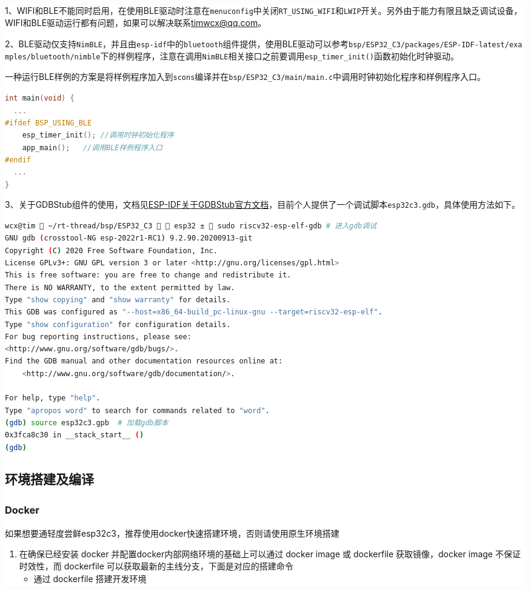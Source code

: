 1、WIFI和BLE不能同时启用，在使用BLE驱动时注意在`menuconfig`中关闭`RT_USING_WIFI`和`LWIP`开关。另外由于能力有限且缺乏调试设备，WIFI和BLE驱动运行都有问题，如果可以解决联系[timwcx@qq.com](mailto:timwcx@qq.com)。

2、BLE驱动仅支持`NimBLE`，并且由`esp-idf`中的`bluetooth`组件提供，使用BLE驱动可以参考`bsp/ESP32_C3/packages/ESP-IDF-latest/examples/bluetooth/nimble`下的样例程序，注意在调用`NimBLE`相关接口之前要调用`esp_timer_init()`函数初始化时钟驱动。

一种运行BLE样例的方案是将样例程序加入到`scons`编译并在`bsp/ESP32_C3/main/main.c`中调用时钟初始化程序和样例程序入口。

```c
int main(void) {
  ...
#ifdef BSP_USING_BLE
    esp_timer_init(); //调用时钟初始化程序
    app_main();   //调用BLE样例程序入口
#endif
  ...
}
```

3、关于GDBStub组件的使用，文档见[ESP-IDF关于GDBStub官方文档](https://docs.espressif.com/projects/esp-idf/zh_CN/latest/esp32c3/api-guides/tools/idf-monitor.html?#gdbstub-gdb)，目前个人提供了一个调试脚本`esp32c3.gdb`，具体使用方法如下。

```sh
wcx@tim  ~/rt-thread/bsp/ESP32_C3   esp32 ±  sudo riscv32-esp-elf-gdb # 进入gdb调试
GNU gdb (crosstool-NG esp-2022r1-RC1) 9.2.90.20200913-git
Copyright (C) 2020 Free Software Foundation, Inc.
License GPLv3+: GNU GPL version 3 or later <http://gnu.org/licenses/gpl.html>
This is free software: you are free to change and redistribute it.
There is NO WARRANTY, to the extent permitted by law.
Type "show copying" and "show warranty" for details.
This GDB was configured as "--host=x86_64-build_pc-linux-gnu --target=riscv32-esp-elf".
Type "show configuration" for configuration details.
For bug reporting instructions, please see:
<http://www.gnu.org/software/gdb/bugs/>.
Find the GDB manual and other documentation resources online at:
    <http://www.gnu.org/software/gdb/documentation/>.

For help, type "help".
Type "apropos word" to search for commands related to "word".
(gdb) source esp32c3.gpb  # 加载gdb脚本
0x3fca8c30 in __stack_start__ ()
(gdb) 
```


## 环境搭建及编译

### Docker

如果想要通轻度尝鲜esp32c3，推荐使用docker快速搭建环境，否则请使用原生环境搭建

  1. 在确保已经安装 docker 并配置docker内部网络环境的基础上可以通过 docker image 或 dockerfile 获取镜像，docker image 不保证时效性，而 dockerfile 可以获取最新的主线分支，下面是对应的搭建命令
      * 通过 dockerfile 搭建开发环境
